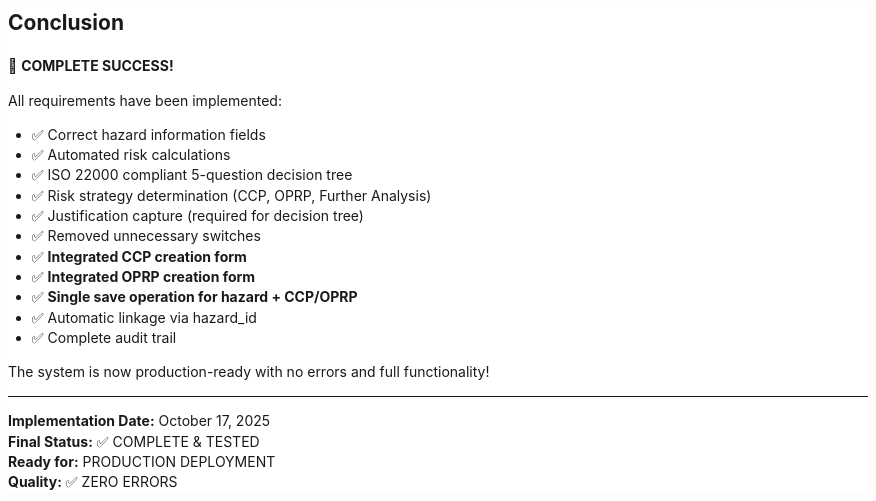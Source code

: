 
## Conclusion

🎉 **COMPLETE SUCCESS!**

All requirements have been implemented:
- ✅ Correct hazard information fields
- ✅ Automated risk calculations
- ✅ ISO 22000 compliant 5-question decision tree
- ✅ Risk strategy determination (CCP, OPRP, Further Analysis)
- ✅ Justification capture (required for decision tree)
- ✅ Removed unnecessary switches
- ✅ **Integrated CCP creation form**
- ✅ **Integrated OPRP creation form**
- ✅ **Single save operation for hazard + CCP/OPRP**
- ✅ Automatic linkage via hazard_id
- ✅ Complete audit trail

The system is now production-ready with no errors and full functionality!

---

**Implementation Date:** October 17, 2025  
**Final Status:** ✅ COMPLETE & TESTED  
**Ready for:** PRODUCTION DEPLOYMENT  
**Quality:** ✅ ZERO ERRORS  
